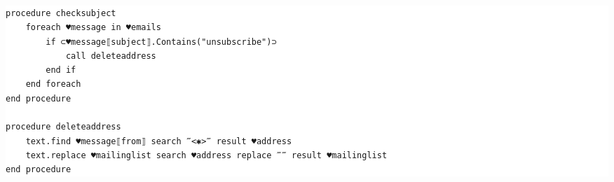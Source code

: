 ```G1
procedure checksubject
    foreach ♥message in ♥emails
        if ⊂♥message⟦subject⟧.Contains("unsubscribe")⊃
            call deleteaddress
        end if
    end foreach
end procedure

procedure deleteaddress
    text.find ♥message⟦from⟧ search ‴<✱>‴ result ♥address
    text.replace ♥mailinglist search ♥address replace ‴‴ result ♥mailinglist
end procedure
```

